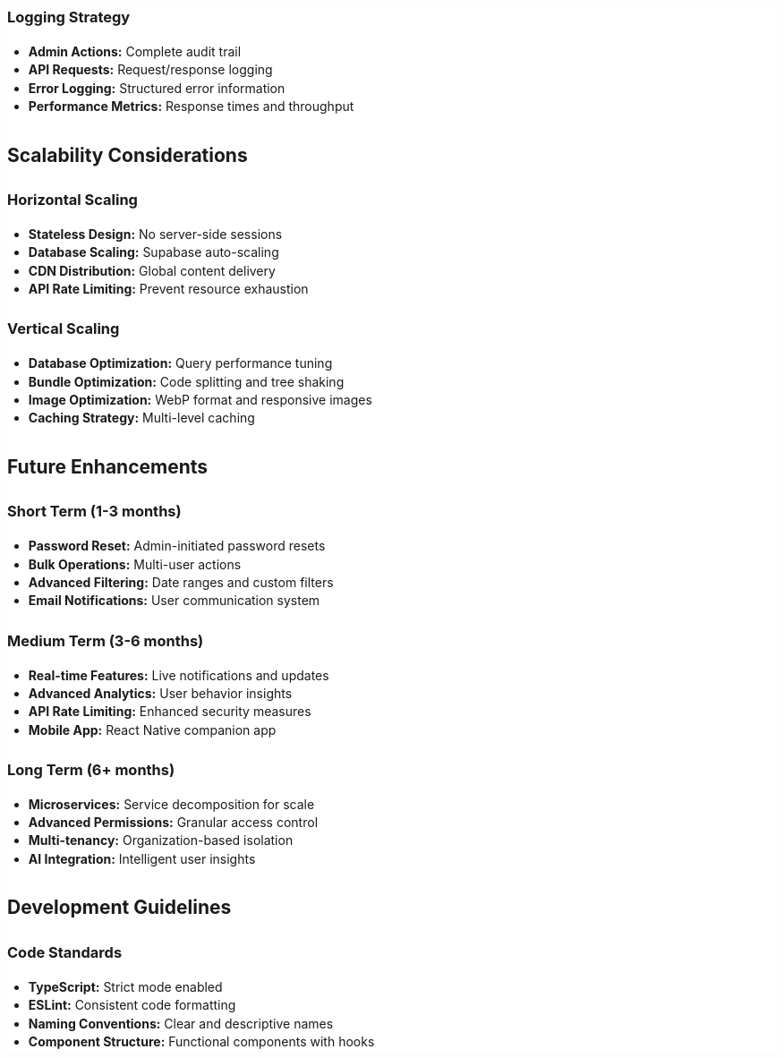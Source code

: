 ### Logging Strategy
- **Admin Actions:** Complete audit trail
- **API Requests:** Request/response logging
- **Error Logging:** Structured error information
- **Performance Metrics:** Response times and throughput

## Scalability Considerations

### Horizontal Scaling
- **Stateless Design:** No server-side sessions
- **Database Scaling:** Supabase auto-scaling
- **CDN Distribution:** Global content delivery
- **API Rate Limiting:** Prevent resource exhaustion

### Vertical Scaling
- **Database Optimization:** Query performance tuning
- **Bundle Optimization:** Code splitting and tree shaking
- **Image Optimization:** WebP format and responsive images
- **Caching Strategy:** Multi-level caching

## Future Enhancements

### Short Term (1-3 months)
- **Password Reset:** Admin-initiated password resets
- **Bulk Operations:** Multi-user actions
- **Advanced Filtering:** Date ranges and custom filters
- **Email Notifications:** User communication system

### Medium Term (3-6 months)
- **Real-time Features:** Live notifications and updates
- **Advanced Analytics:** User behavior insights
- **API Rate Limiting:** Enhanced security measures
- **Mobile App:** React Native companion app

### Long Term (6+ months)
- **Microservices:** Service decomposition for scale
- **Advanced Permissions:** Granular access control
- **Multi-tenancy:** Organization-based isolation
- **AI Integration:** Intelligent user insights

## Development Guidelines

### Code Standards
- **TypeScript:** Strict mode enabled
- **ESLint:** Consistent code formatting
- **Naming Conventions:** Clear and descriptive names
- **Component Structure:** Functional components with hooks
